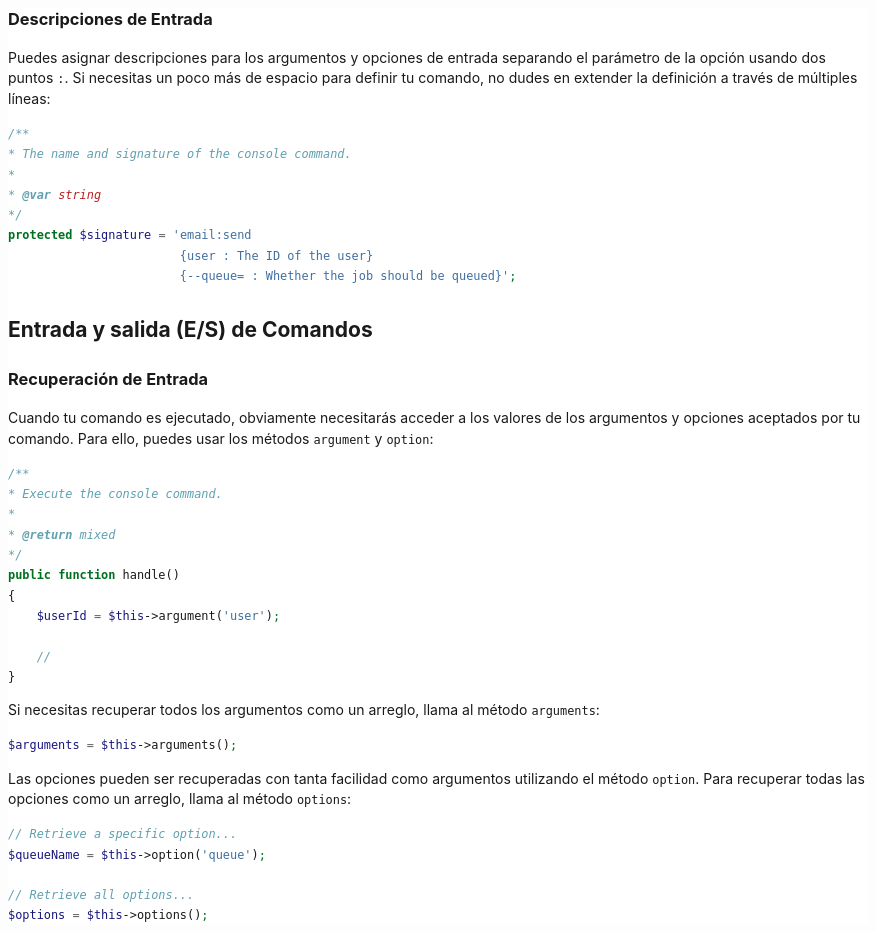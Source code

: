 <a name="input-descriptions"></a>
### Descripciones de Entrada

Puedes asignar descripciones para los argumentos y opciones de entrada separando el parámetro de la opción usando dos puntos `:`. Si necesitas un poco más de espacio para definir tu comando, no dudes en extender la definición a través de múltiples líneas:

```php
/**
* The name and signature of the console command.
*
* @var string
*/
protected $signature = 'email:send
                        {user : The ID of the user}
                        {--queue= : Whether the job should be queued}';
```

<a name="command-io"></a>
## Entrada y salida (E/S) de Comandos

<a name="retrieving-input"></a>
### Recuperación de Entrada

Cuando tu comando es ejecutado, obviamente necesitarás acceder a los valores de los argumentos y opciones aceptados por tu comando. Para ello, puedes usar los métodos `argument` y `option`:

```php
/**
* Execute the console command.
*
* @return mixed
*/
public function handle()
{
    $userId = $this->argument('user');

    //
}
```

Si necesitas recuperar todos los argumentos como un arreglo, llama al método `arguments`:

```php
$arguments = $this->arguments();
```

Las opciones pueden ser recuperadas con tanta facilidad como argumentos utilizando el método `option`. Para recuperar todas las opciones como un arreglo, llama al método `options`:

```php
// Retrieve a specific option...
$queueName = $this->option('queue');

// Retrieve all options...
$options = $this->options();
```
